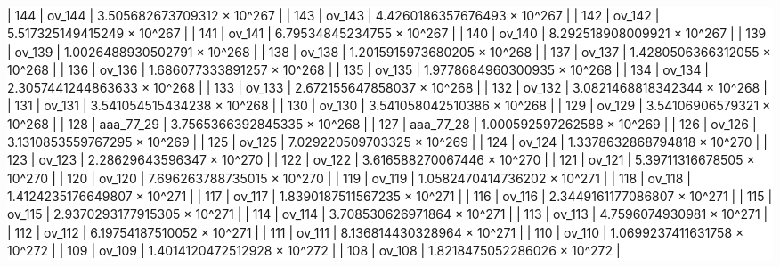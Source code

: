 | 144 | ov_144 | 3.505682673709312 × 10^267 |
| 143 | ov_143 | 4.4260186357676493 × 10^267 |
| 142 | ov_142 | 5.517325149415249 × 10^267 |
| 141 | ov_141 | 6.79534845234755 × 10^267 |
| 140 | ov_140 | 8.292518908009921 × 10^267 |
| 139 | ov_139 | 1.0026488930502791 × 10^268 |
| 138 | ov_138 | 1.2015915973680205 × 10^268 |
| 137 | ov_137 | 1.4280506366312055 × 10^268 |
| 136 | ov_136 | 1.686077333891257 × 10^268 |
| 135 | ov_135 | 1.9778684960300935 × 10^268 |
| 134 | ov_134 | 2.3057441244863633 × 10^268 |
| 133 | ov_133 | 2.672155647858037 × 10^268 |
| 132 | ov_132 | 3.0821468818342344 × 10^268 |
| 131 | ov_131 | 3.541054515434238 × 10^268 |
| 130 | ov_130 | 3.541058042510386 × 10^268 |
| 129 | ov_129 | 3.54106906579321 × 10^268 |
| 128 | aaa_77_29 | 3.7565366392845335 × 10^268 |
| 127 | aaa_77_28 | 1.000592597262588 × 10^269 |
| 126 | ov_126 | 3.1310853559767295 × 10^269 |
| 125 | ov_125 | 7.029220509703325 × 10^269 |
| 124 | ov_124 | 1.3378632868794818 × 10^270 |
| 123 | ov_123 | 2.28629643596347 × 10^270 |
| 122 | ov_122 | 3.616588270067446 × 10^270 |
| 121 | ov_121 | 5.39711316678505 × 10^270 |
| 120 | ov_120 | 7.696263788735015 × 10^270 |
| 119 | ov_119 | 1.0582470414736202 × 10^271 |
| 118 | ov_118 | 1.4124235176649807 × 10^271 |
| 117 | ov_117 | 1.8390187511567235 × 10^271 |
| 116 | ov_116 | 2.3449161177086807 × 10^271 |
| 115 | ov_115 | 2.9370293177915305 × 10^271 |
| 114 | ov_114 | 3.708530626971864 × 10^271 |
| 113 | ov_113 | 4.7596074930981 × 10^271 |
| 112 | ov_112 | 6.19754187510052 × 10^271 |
| 111 | ov_111 | 8.136814430328964 × 10^271 |
| 110 | ov_110 | 1.0699237411631758 × 10^272 |
| 109 | ov_109 | 1.4014120472512928 × 10^272 |
| 108 | ov_108 | 1.8218475052286026 × 10^272 |